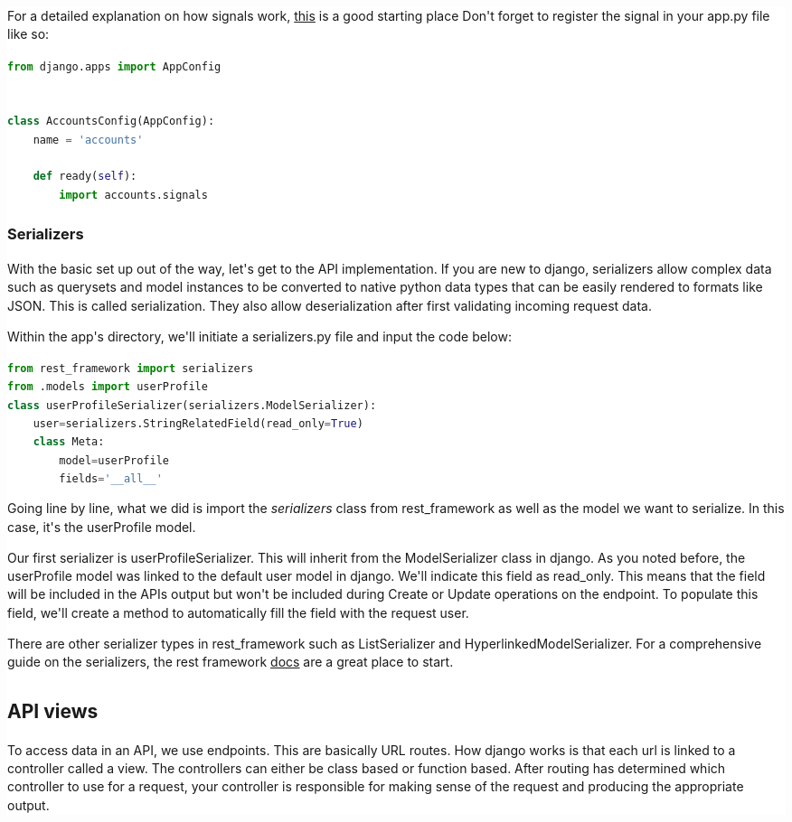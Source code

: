 For a detailed explanation on how signals work, [this](https://docs.djangoproject.com/en/2.2/topics/signals/) is a good starting place
Don't forget to register the signal in your app.py file like so:

```python
from django.apps import AppConfig


class AccountsConfig(AppConfig):
    name = 'accounts'

    def ready(self):
        import accounts.signals
```

### Serializers

With the basic set up out of the way, let's get to the API implementation.
If you are new to django, serializers allow complex data such as querysets and model instances to be converted to native python data types that can be easily rendered to formats like JSON. This is called serialization. They also allow deserialization after first validating incoming request data.

Within the app's directory, we'll initiate a serializers.py file and input the code below:

```python
from rest_framework import serializers
from .models import userProfile
class userProfileSerializer(serializers.ModelSerializer):
    user=serializers.StringRelatedField(read_only=True)
    class Meta:
        model=userProfile
        fields='__all__'
```

Going line by line, what we did is import the *serializers* class from rest_framework as well as the model we want to serialize. In this case, it's the userProfile model.

Our first serializer is userProfileSerializer. This will inherit from the ModelSerializer class in django. As you noted before, the userProfile model was linked to the default user model in django. We'll indicate this field as read_only. This means that the field will be included in the APIs output but won't be included during Create or Update operations on the endpoint. To populate this field, we'll create a method to automatically fill the field with the request user.

There are other serializer types in rest_framework such as ListSerializer and HyperlinkedModelSerializer. For a comprehensive guide on the serializers, the rest framework [docs](https://www.django-rest-framework.org/api-guide/serializers/) are a great place to start.

## API views

To access data in an API, we use endpoints. This are basically URL routes. How django works is that each url is linked to a controller called a view. The controllers can either be class based or function based.
After routing has determined which controller to use for a request, your controller is responsible for making sense of the request and producing the appropriate output.
